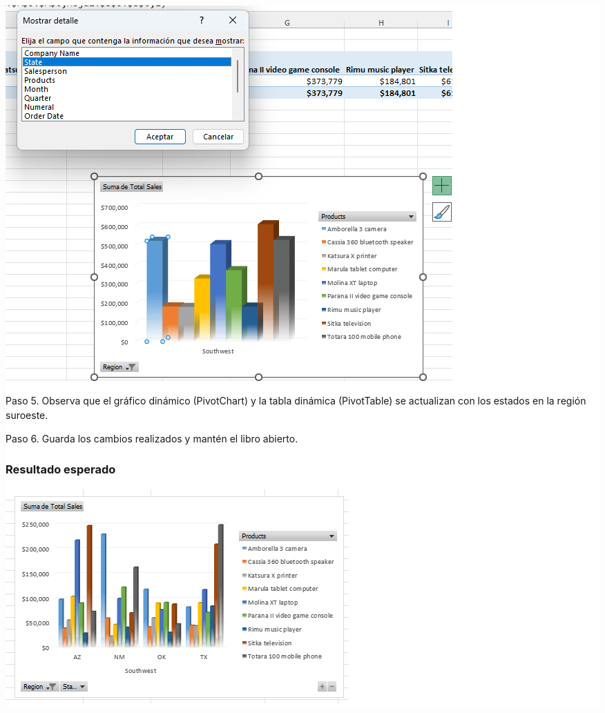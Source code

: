 ![img215](../images/img215.png)

Paso 5. Observa que el gráfico dinámico (PivotChart) y la tabla dinámica (PivotTable) se actualizan con los estados en la región suroeste.

Paso 6. Guarda los cambios realizados y mantén el libro abierto.

### Resultado esperado

![img216](../images/img216.png)
